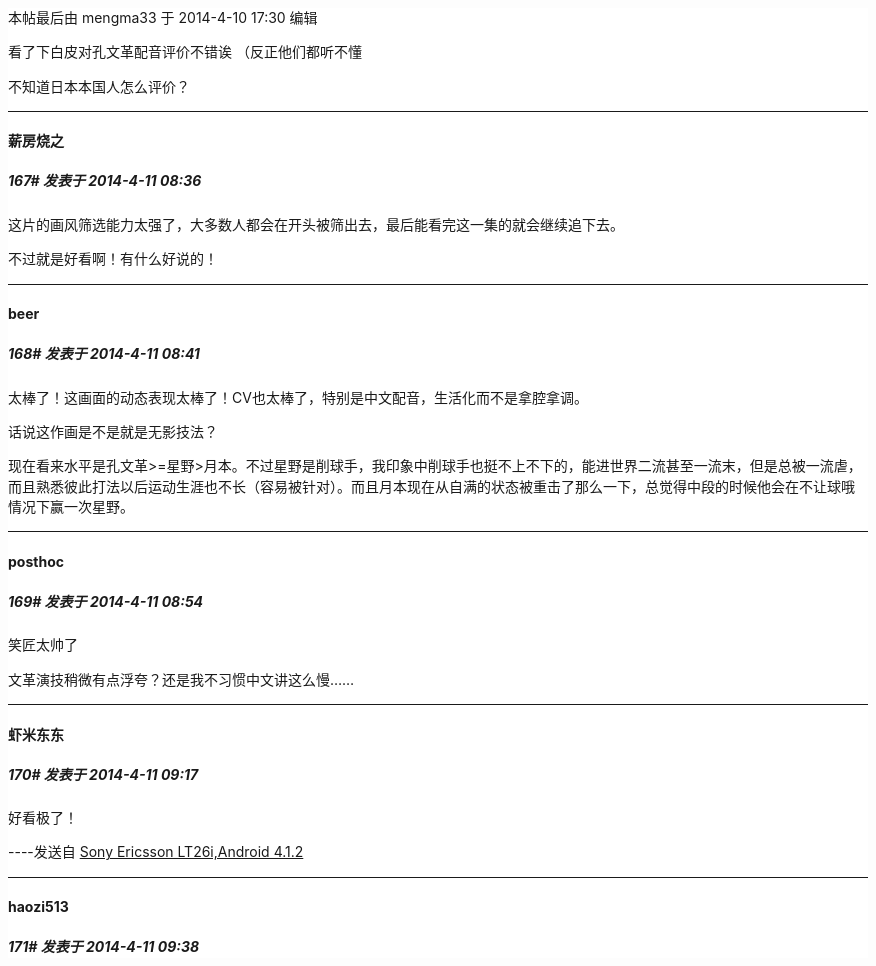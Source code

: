 
 本帖最后由 mengma33 于 2014-4-10 17:30 编辑 

看了下白皮对孔文革配音评价不错诶 （反正他们都听不懂

不知道日本本国人怎么评价？


-----

####  薪房烧之  
##### 167#       发表于 2014-4-11 08:36


这片的画风筛选能力太强了，大多数人都会在开头被筛出去，最后能看完这一集的就会继续追下去。

不过就是好看啊！有什么好说的！


-----

####  beer  
##### 168#       发表于 2014-4-11 08:41


太棒了！这画面的动态表现太棒了！CV也太棒了，特别是中文配音，生活化而不是拿腔拿调。

话说这作画是不是就是无影技法？

现在看来水平是孔文革&gt;=星野&gt;月本。不过星野是削球手，我印象中削球手也挺不上不下的，能进世界二流甚至一流末，但是总被一流虐，而且熟悉彼此打法以后运动生涯也不长（容易被针对）。而且月本现在从自满的状态被重击了那么一下，总觉得中段的时候他会在不让球哦情况下赢一次星野。


-----

####  posthoc  
##### 169#       发表于 2014-4-11 08:54


笑匠太帅了

文革演技稍微有点浮夸？还是我不习惯中文讲这么慢……


-----

####  虾米东东  
##### 170#       发表于 2014-4-11 09:17


好看极了！


----发送自 [Sony Ericsson LT26i,Android 4.1.2](http://stage1.5j4m.com/?null)


-----

####  haozi513  
##### 171#       发表于 2014-4-11 09:38
